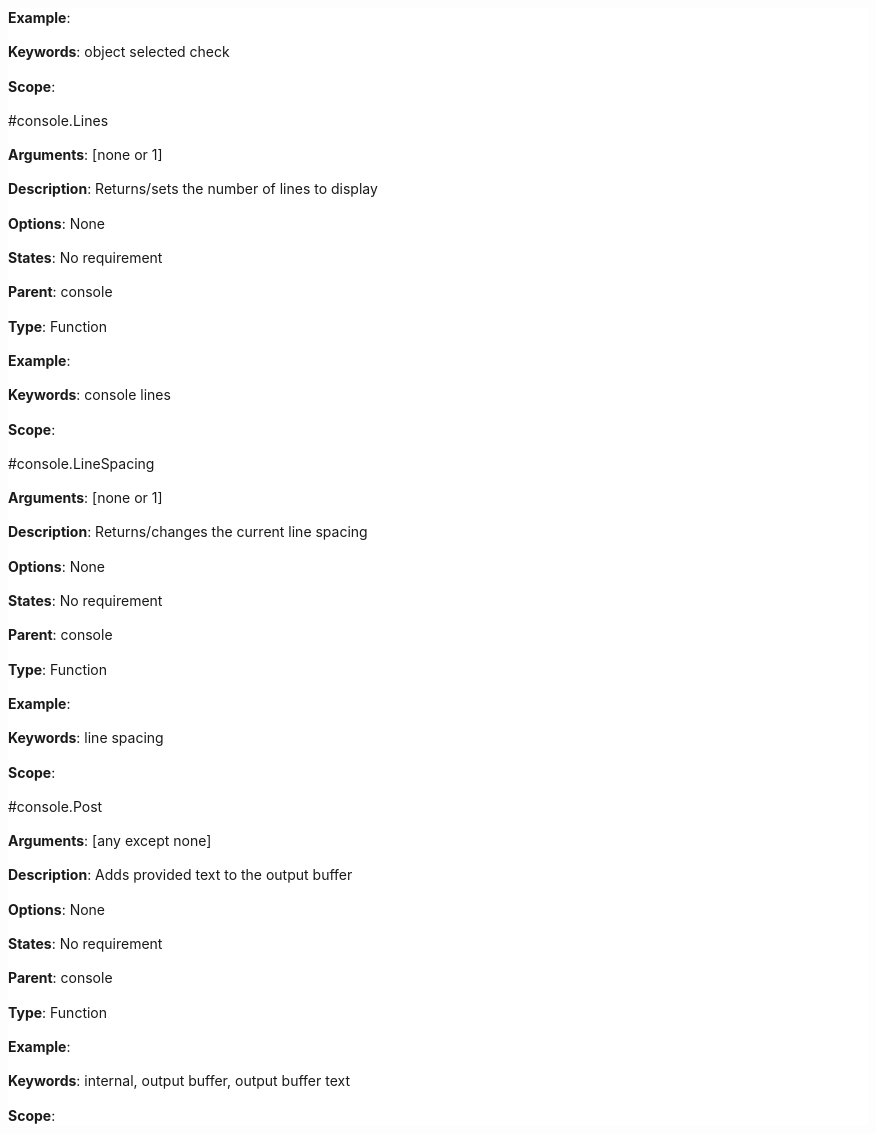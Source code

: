 **Example**: 

**Keywords**: object selected check

**Scope**: 

#console.Lines

**Arguments**: [none or 1]

**Description**: Returns/sets the number of lines to display

**Options**: None

**States**: No requirement

**Parent**: console

**Type**: Function

**Example**: 

**Keywords**: console lines

**Scope**: 

#console.LineSpacing

**Arguments**: [none or 1]

**Description**: Returns/changes the current line spacing

**Options**: None

**States**: No requirement

**Parent**: console

**Type**: Function

**Example**: 

**Keywords**: line spacing

**Scope**: 

#console.Post

**Arguments**: [any except none]

**Description**: Adds provided text to the output buffer

**Options**: None

**States**: No requirement

**Parent**: console

**Type**: Function

**Example**: 

**Keywords**: internal, output buffer, output buffer text

**Scope**: 
